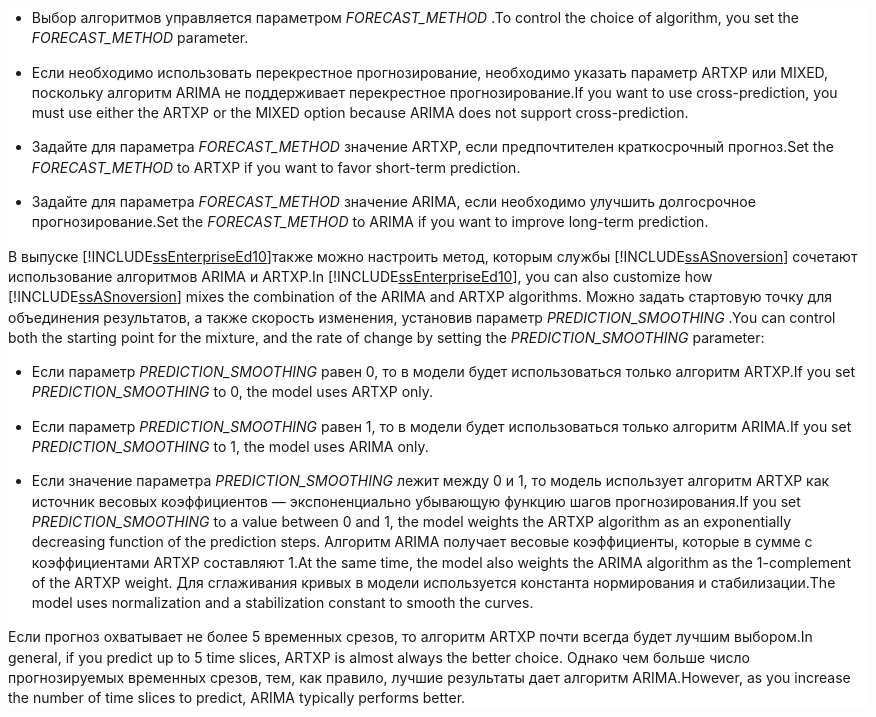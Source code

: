 -   <span data-ttu-id="a4a3e-176">Выбор алгоритмов управляется параметром *FORECAST_METHOD* .</span><span class="sxs-lookup"><span data-stu-id="a4a3e-176">To control the choice of algorithm, you set the *FORECAST_METHOD* parameter.</span></span>

-   <span data-ttu-id="a4a3e-177">Если необходимо использовать перекрестное прогнозирование, необходимо указать параметр ARTXP или MIXED, поскольку алгоритм ARIMA не поддерживает перекрестное прогнозирование.</span><span class="sxs-lookup"><span data-stu-id="a4a3e-177">If you want to use cross-prediction, you must use either the ARTXP or the MIXED option because ARIMA does not support cross-prediction.</span></span>

-   <span data-ttu-id="a4a3e-178">Задайте для параметра *FORECAST_METHOD* значение ARTXP, если предпочтителен краткосрочный прогноз.</span><span class="sxs-lookup"><span data-stu-id="a4a3e-178">Set the *FORECAST_METHOD* to ARTXP if you want to favor short-term prediction.</span></span>

-   <span data-ttu-id="a4a3e-179">Задайте для параметра *FORECAST_METHOD* значение ARIMA, если необходимо улучшить долгосрочное прогнозирование.</span><span class="sxs-lookup"><span data-stu-id="a4a3e-179">Set the *FORECAST_METHOD* to ARIMA if you want to improve long-term prediction.</span></span>

 <span data-ttu-id="a4a3e-180">В выпуске [!INCLUDE[ssEnterpriseEd10](../../includes/ssenterpriseed10-md.md)]также можно настроить метод, которым службы [!INCLUDE[ssASnoversion](../../includes/ssasnoversion-md.md)] сочетают использование алгоритмов ARIMA и ARTXP.</span><span class="sxs-lookup"><span data-stu-id="a4a3e-180">In [!INCLUDE[ssEnterpriseEd10](../../includes/ssenterpriseed10-md.md)], you can also customize how [!INCLUDE[ssASnoversion](../../includes/ssasnoversion-md.md)] mixes the combination of the ARIMA and ARTXP algorithms.</span></span> <span data-ttu-id="a4a3e-181">Можно задать стартовую точку для объединения результатов, а также скорость изменения, установив параметр *PREDICTION_SMOOTHING* .</span><span class="sxs-lookup"><span data-stu-id="a4a3e-181">You can control both the starting point for the mixture, and the rate of change by setting the *PREDICTION_SMOOTHING* parameter:</span></span>

-   <span data-ttu-id="a4a3e-182">Если параметр *PREDICTION_SMOOTHING* равен 0, то в модели будет использоваться только алгоритм ARTXP.</span><span class="sxs-lookup"><span data-stu-id="a4a3e-182">If you set *PREDICTION_SMOOTHING* to 0, the model uses ARTXP only.</span></span>

-   <span data-ttu-id="a4a3e-183">Если параметр *PREDICTION_SMOOTHING* равен 1, то в модели будет использоваться только алгоритм ARIMA.</span><span class="sxs-lookup"><span data-stu-id="a4a3e-183">If you set *PREDICTION_SMOOTHING* to 1, the model uses ARIMA only.</span></span>

-   <span data-ttu-id="a4a3e-184">Если значение параметра *PREDICTION_SMOOTHING* лежит между 0 и 1, то модель использует алгоритм ARTXP как источник весовых коэффициентов — экспоненциально убывающую функцию шагов прогнозирования.</span><span class="sxs-lookup"><span data-stu-id="a4a3e-184">If you set *PREDICTION_SMOOTHING* to a value between 0 and 1, the model weights the ARTXP algorithm as an exponentially decreasing function of the prediction steps.</span></span> <span data-ttu-id="a4a3e-185">Алгоритм ARIMA получает весовые коэффициенты, которые в сумме с коэффициентами ARTXP составляют 1.</span><span class="sxs-lookup"><span data-stu-id="a4a3e-185">At the same time, the model also weights the ARIMA algorithm as the 1-complement of the ARTXP weight.</span></span> <span data-ttu-id="a4a3e-186">Для сглаживания кривых в модели используется константа нормирования и стабилизации.</span><span class="sxs-lookup"><span data-stu-id="a4a3e-186">The model uses normalization and a stabilization constant to smooth the curves.</span></span>

 <span data-ttu-id="a4a3e-187">Если прогноз охватывает не более 5 временных срезов, то алгоритм ARTXP почти всегда будет лучшим выбором.</span><span class="sxs-lookup"><span data-stu-id="a4a3e-187">In general, if you predict up to 5 time slices, ARTXP is almost always the better choice.</span></span> <span data-ttu-id="a4a3e-188">Однако чем больше число прогнозируемых временных срезов, тем, как правило, лучшие результаты дает алгоритм ARIMA.</span><span class="sxs-lookup"><span data-stu-id="a4a3e-188">However, as you increase the number of time slices to predict, ARIMA typically performs better.</span></span>
